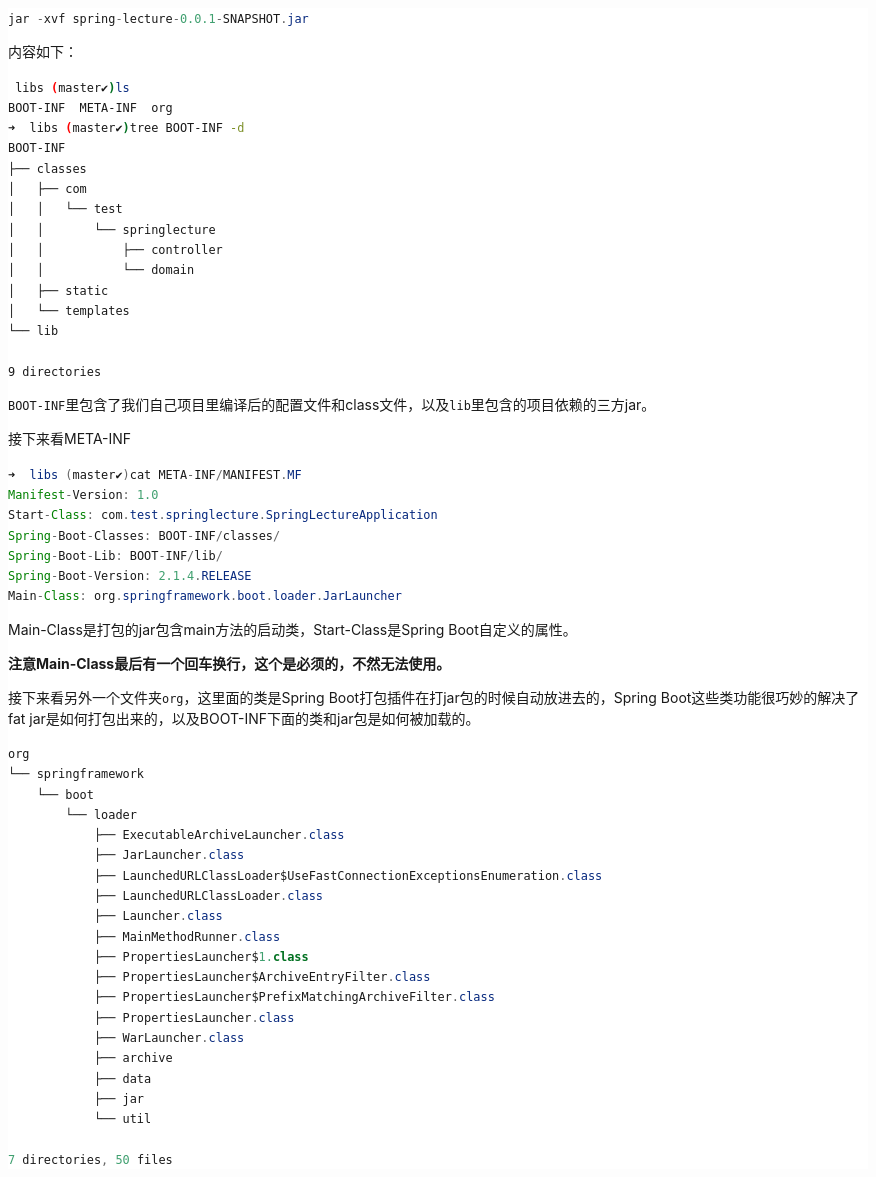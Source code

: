 ```java
jar -xvf spring-lecture-0.0.1-SNAPSHOT.jar
```

内容如下：

```bash
 libs (master✔)ls
BOOT-INF  META-INF  org 
➜  libs (master✔)tree BOOT-INF -d
BOOT-INF
├── classes
│   ├── com
│   │   └── test
│   │       └── springlecture
│   │           ├── controller
│   │           └── domain
│   ├── static
│   └── templates
└── lib

9 directories
```


`BOOT-INF`里包含了我们自己项目里编译后的配置文件和class文件，以及`lib`里包含的项目依赖的三方jar。

接下来看META-INF

```java
➜  libs (master✔)cat META-INF/MANIFEST.MF 
Manifest-Version: 1.0
Start-Class: com.test.springlecture.SpringLectureApplication
Spring-Boot-Classes: BOOT-INF/classes/
Spring-Boot-Lib: BOOT-INF/lib/
Spring-Boot-Version: 2.1.4.RELEASE
Main-Class: org.springframework.boot.loader.JarLauncher

```
Main-Class是打包的jar包含main方法的启动类，Start-Class是Spring Boot自定义的属性。


**注意Main-Class最后有一个回车换行，这个是必须的，不然无法使用。**

接下来看另外一个文件夹`org`，这里面的类是Spring Boot打包插件在打jar包的时候自动放进去的，Spring Boot这些类功能很巧妙的解决了fat jar是如何打包出来的，以及BOOT-INF下面的类和jar包是如何被加载的。

```java
org
└── springframework
    └── boot
        └── loader
            ├── ExecutableArchiveLauncher.class
            ├── JarLauncher.class
            ├── LaunchedURLClassLoader$UseFastConnectionExceptionsEnumeration.class
            ├── LaunchedURLClassLoader.class
            ├── Launcher.class
            ├── MainMethodRunner.class
            ├── PropertiesLauncher$1.class
            ├── PropertiesLauncher$ArchiveEntryFilter.class
            ├── PropertiesLauncher$PrefixMatchingArchiveFilter.class
            ├── PropertiesLauncher.class
            ├── WarLauncher.class
            ├── archive
            ├── data
            ├── jar
            └── util

7 directories, 50 files
```